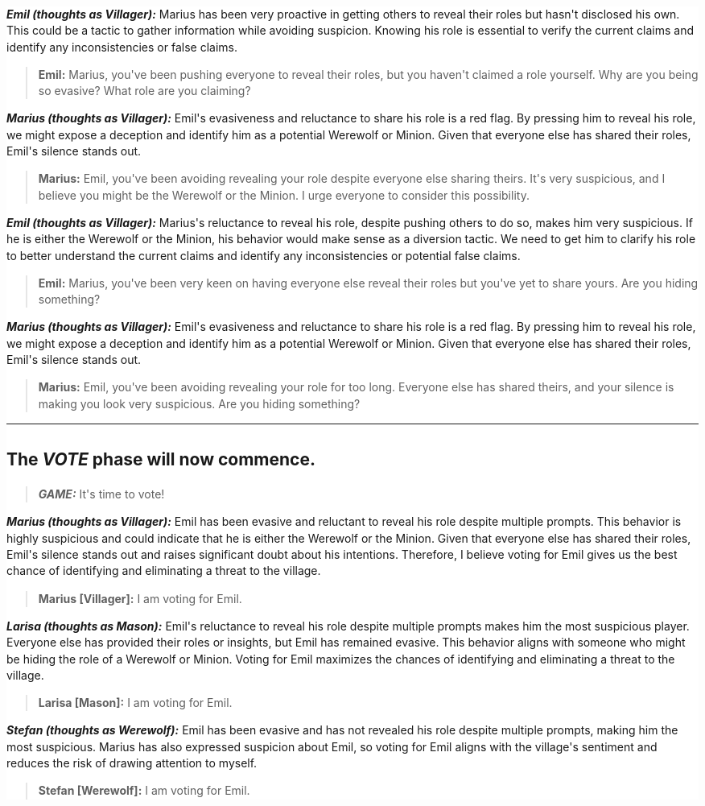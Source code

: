 
***Emil (thoughts as Villager):*** Marius has been very proactive in getting others to reveal their roles but hasn't disclosed his own. This could be a tactic to gather information while avoiding suspicion. Knowing his role is essential to verify the current claims and identify any inconsistencies or false claims.
> **Emil:** Marius, you've been pushing everyone to reveal their roles, but you haven't claimed a role yourself. Why are you being so evasive? What role are you claiming?


***Marius (thoughts as Villager):*** Emil's evasiveness and reluctance to share his role is a red flag. By pressing him to reveal his role, we might expose a deception and identify him as a potential Werewolf or Minion. Given that everyone else has shared their roles, Emil's silence stands out.
> **Marius:** Emil, you've been avoiding revealing your role despite everyone else sharing theirs. It's very suspicious, and I believe you might be the Werewolf or the Minion. I urge everyone to consider this possibility.


***Emil (thoughts as Villager):*** Marius's reluctance to reveal his role, despite pushing others to do so, makes him very suspicious. If he is either the Werewolf or the Minion, his behavior would make sense as a diversion tactic. We need to get him to clarify his role to better understand the current claims and identify any inconsistencies or potential false claims.
> **Emil:** Marius, you've been very keen on having everyone else reveal their roles but you've yet to share yours. Are you hiding something?


***Marius (thoughts as Villager):*** Emil's evasiveness and reluctance to share his role is a red flag. By pressing him to reveal his role, we might expose a deception and identify him as a potential Werewolf or Minion. Given that everyone else has shared their roles, Emil's silence stands out.
> **Marius:** Emil, you've been avoiding revealing your role for too long. Everyone else has shared theirs, and your silence is making you look very suspicious. Are you hiding something?


---

## The ***VOTE*** phase will now commence.


>***GAME:*** It's time to vote!


***Marius (thoughts as Villager):*** Emil has been evasive and reluctant to reveal his role despite multiple prompts. This behavior is highly suspicious and could indicate that he is either the Werewolf or the Minion. Given that everyone else has shared their roles, Emil's silence stands out and raises significant doubt about his intentions. Therefore, I believe voting for Emil gives us the best chance of identifying and eliminating a threat to the village.
> **Marius [Villager]:** I am voting for Emil.


***Larisa (thoughts as Mason):*** Emil's reluctance to reveal his role despite multiple prompts makes him the most suspicious player. Everyone else has provided their roles or insights, but Emil has remained evasive. This behavior aligns with someone who might be hiding the role of a Werewolf or Minion. Voting for Emil maximizes the chances of identifying and eliminating a threat to the village.
> **Larisa [Mason]:** I am voting for Emil.


***Stefan (thoughts as Werewolf):*** Emil has been evasive and has not revealed his role despite multiple prompts, making him the most suspicious. Marius has also expressed suspicion about Emil, so voting for Emil aligns with the village's sentiment and reduces the risk of drawing attention to myself.
> **Stefan [Werewolf]:** I am voting for Emil.
